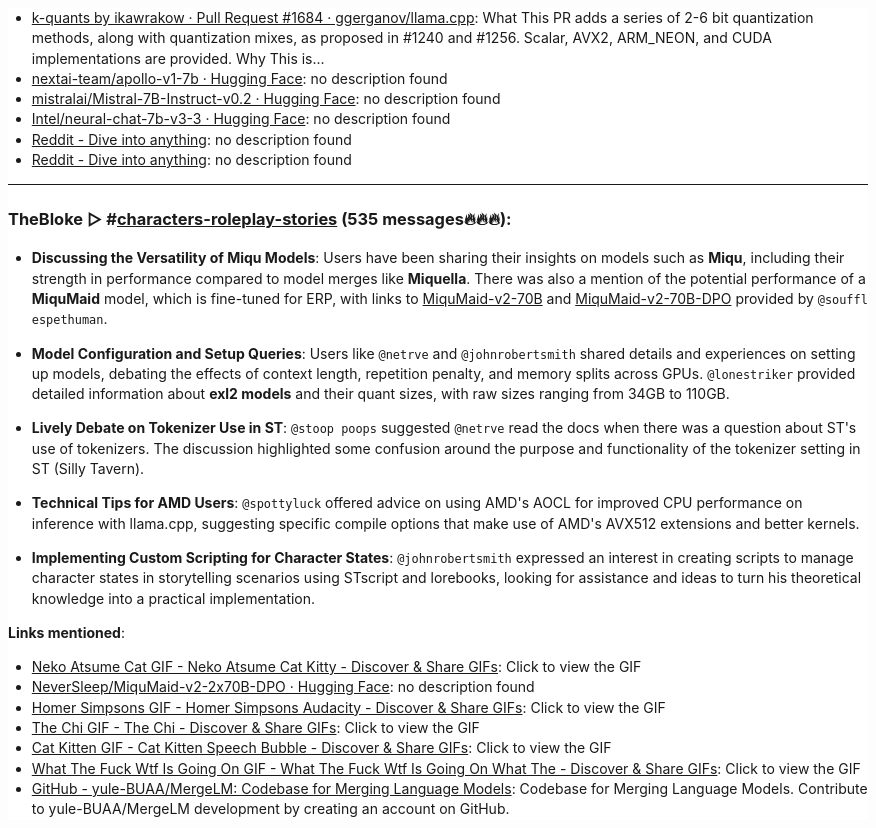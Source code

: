 - [k-quants by ikawrakow · Pull Request #1684 · ggerganov/llama.cpp](https://github.com/ggerganov/llama.cpp/pull/1684): What This PR adds a series of 2-6 bit quantization methods, along with quantization mixes, as proposed in #1240 and #1256. Scalar, AVX2, ARM_NEON, and CUDA implementations are provided. Why This is...
- [nextai-team/apollo-v1-7b · Hugging Face](https://huggingface.co/nextai-team/apollo-v1-7b): no description found
- [mistralai/Mistral-7B-Instruct-v0.2 · Hugging Face](https://huggingface.co/mistralai/Mistral-7B-Instruct-v0.2): no description found
- [Intel/neural-chat-7b-v3-3 · Hugging Face](https://huggingface.co/Intel/neural-chat-7b-v3-3): no description found
- [Reddit - Dive into anything](https://www.reddit.com/r/LocalLLaMA/comments/1ancmf2/yet_another_awesome_roleplaying_model_review/?rdt=58656): no description found
- [Reddit - Dive into anything](https://reddit.com/r/LocalLLaMA/comments/190pbtn/shoutout_to_a_great_rp_model/): no description found

  

---


### TheBloke ▷ #[characters-roleplay-stories](https://discord.com/channels/1111983596572520458/1112690728531918948/1205810274955952128) (535 messages🔥🔥🔥): 

- **Discussing the Versatility of Miqu Models**: Users have been sharing their insights on models such as **Miqu**, including their strength in performance compared to model merges like **Miquella**. There was also a mention of the potential performance of a **MiquMaid** model, which is fine-tuned for ERP, with links to [MiquMaid-v2-70B](https://huggingface.co/NeverSleep/MiquMaid-v2-70B) and [MiquMaid-v2-70B-DPO](https://huggingface.co/NeverSleep/MiquMaid-v2-70B-DPO) provided by `@soufflespethuman`.

- **Model Configuration and Setup Queries**: Users like `@netrve` and `@johnrobertsmith` shared details and experiences on setting up models, debating the effects of context length, repetition penalty, and memory splits across GPUs. `@lonestriker` provided detailed information about **exl2 models** and their quant sizes, with raw sizes ranging from 34GB to 110GB.

- **Lively Debate on Tokenizer Use in ST**: `@stoop poops` suggested `@netrve` read the docs when there was a question about ST's use of tokenizers. The discussion highlighted some confusion around the purpose and functionality of the tokenizer setting in ST (Silly Tavern).

- **Technical Tips for AMD Users**: `@spottyluck` offered advice on using AMD's AOCL for improved CPU performance on inference with llama.cpp, suggesting specific compile options that make use of AMD's AVX512 extensions and better kernels.

- **Implementing Custom Scripting for Character States**: `@johnrobertsmith` expressed an interest in creating scripts to manage character states in storytelling scenarios using STscript and lorebooks, looking for assistance and ideas to turn his theoretical knowledge into a practical implementation.

**Links mentioned**:

- [Neko Atsume Cat GIF - Neko Atsume Cat Kitty - Discover &amp; Share GIFs](https://tenor.com/view/neko-atsume-cat-kitty-neko-atsume-vr-speech-bubble-gif-25743386): Click to view the GIF
- [NeverSleep/MiquMaid-v2-2x70B-DPO · Hugging Face](https://huggingface.co/NeverSleep/MiquMaid-v2-2x70B-DPO?not-for-all-audiences=true): no description found
- [Homer Simpsons GIF - Homer Simpsons Audacity - Discover &amp; Share GIFs](https://tenor.com/view/homer-simpsons-audacity-lisa-marge-gif-16591769): Click to view the GIF
- [The Chi GIF - The Chi - Discover &amp; Share GIFs](https://tenor.com/view/the-chi-gif-11090171): Click to view the GIF
- [Cat Kitten GIF - Cat Kitten Speech Bubble - Discover &amp; Share GIFs](https://tenor.com/view/cat-kitten-speech-bubble-speech-discord-gif-25192162): Click to view the GIF
- [What The Fuck Wtf Is Going On GIF - What The Fuck Wtf Is Going On What The - Discover &amp; Share GIFs](https://tenor.com/view/what-the-fuck-wtf-is-going-on-what-the-gif-16853392): Click to view the GIF
- [GitHub - yule-BUAA/MergeLM: Codebase for Merging Language Models](https://github.com/yule-BUAA/MergeLM?tab=readme-ov-file): Codebase for Merging Language Models. Contribute to yule-BUAA/MergeLM development by creating an account on GitHub.